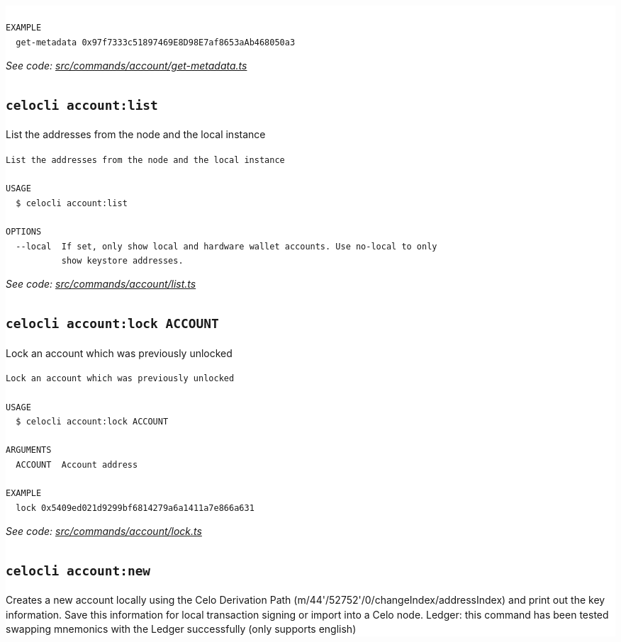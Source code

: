 ```

EXAMPLE
  get-metadata 0x97f7333c51897469E8D98E7af8653aAb468050a3
```

_See code: [src/commands/account/get-metadata.ts](https://github.com/celo-org/celo-monorepo/tree/master/packages/cli/src/commands/account/get-metadata.ts)_

## `celocli account:list`

List the addresses from the node and the local instance

```
List the addresses from the node and the local instance

USAGE
  $ celocli account:list

OPTIONS
  --local  If set, only show local and hardware wallet accounts. Use no-local to only
           show keystore addresses.
```

_See code: [src/commands/account/list.ts](https://github.com/celo-org/celo-monorepo/tree/master/packages/cli/src/commands/account/list.ts)_

## `celocli account:lock ACCOUNT`

Lock an account which was previously unlocked

```
Lock an account which was previously unlocked

USAGE
  $ celocli account:lock ACCOUNT

ARGUMENTS
  ACCOUNT  Account address

EXAMPLE
  lock 0x5409ed021d9299bf6814279a6a1411a7e866a631
```

_See code: [src/commands/account/lock.ts](https://github.com/celo-org/celo-monorepo/tree/master/packages/cli/src/commands/account/lock.ts)_

## `celocli account:new`

Creates a new account locally using the Celo Derivation Path (m/44'/52752'/0/changeIndex/addressIndex) and print out the key information. Save this information for local transaction signing or import into a Celo node. Ledger: this command has been tested swapping mnemonics with the Ledger successfully (only supports english)
